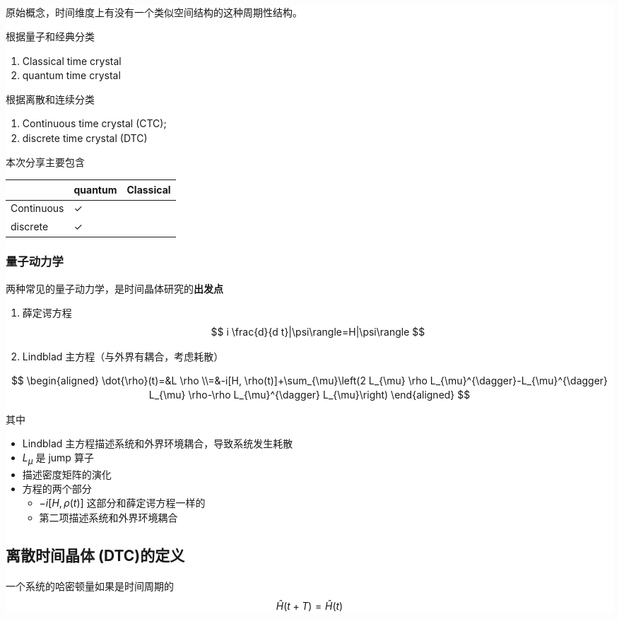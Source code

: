 原始概念，时间维度上有没有一个类似空间结构的这种周期性结构。

根据量子和经典分类

1. Classical time crystal
2. quantum time crystal

根据离散和连续分类

1. Continuous time crystal (CTC); 
2. discrete time crystal (DTC)



本次分享主要包含

|            | quantum      | Classical |
| ---------- | ------------ | --------- |
| Continuous | $\checkmark$ |           |
| discrete   | $\checkmark$ |           |



### 量子动力学

两种常见的量子动力学，是时间晶体研究的**出发点**

1. 薛定谔方程
   $$
   i \frac{d}{d t}|\psi\rangle=H|\psi\rangle
   $$

2. Lindblad 主方程（与外界有耦合，考虑耗散）

$$
\begin{aligned}
\dot{\rho}(t)=&L \rho
\\=&-i[H, \rho(t)]+\sum_{\mu}\left(2 L_{\mu} \rho L_{\mu}^{\dagger}-L_{\mu}^{\dagger} L_{\mu} \rho-\rho L_{\mu}^{\dagger} L_{\mu}\right)
\end{aligned}
$$

其中

-  Lindblad 主方程描述系统和外界环境耦合，导致系统发生耗散
-  $L_{\mu}$ 是 jump 算子
-  描述密度矩阵的演化
-  方程的两个部分
   - $-i[H, \rho(t)]$ 这部分和薛定谔方程一样的
   - 第二项描述系统和外界环境耦合



## 离散时间晶体 (DTC)的定义

一个系统的哈密顿量如果是时间周期的
$$
\hat{H}(t+T)=\hat{H}(t)
$$
